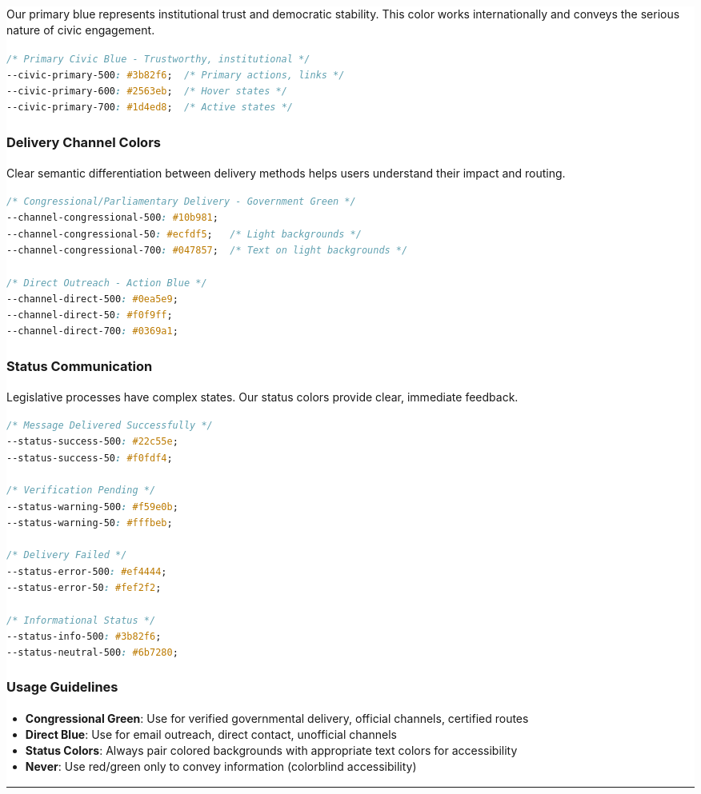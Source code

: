 Our primary blue represents institutional trust and democratic stability. This color works internationally and conveys the serious nature of civic engagement.

```css
/* Primary Civic Blue - Trustworthy, institutional */
--civic-primary-500: #3b82f6;  /* Primary actions, links */
--civic-primary-600: #2563eb;  /* Hover states */
--civic-primary-700: #1d4ed8;  /* Active states */
```

### Delivery Channel Colors

Clear semantic differentiation between delivery methods helps users understand their impact and routing.

```css
/* Congressional/Parliamentary Delivery - Government Green */
--channel-congressional-500: #10b981;
--channel-congressional-50: #ecfdf5;   /* Light backgrounds */
--channel-congressional-700: #047857;  /* Text on light backgrounds */

/* Direct Outreach - Action Blue */
--channel-direct-500: #0ea5e9;
--channel-direct-50: #f0f9ff;
--channel-direct-700: #0369a1;
```

### Status Communication

Legislative processes have complex states. Our status colors provide clear, immediate feedback.

```css
/* Message Delivered Successfully */
--status-success-500: #22c55e;
--status-success-50: #f0fdf4;

/* Verification Pending */
--status-warning-500: #f59e0b;
--status-warning-50: #fffbeb;

/* Delivery Failed */
--status-error-500: #ef4444;
--status-error-50: #fef2f2;

/* Informational Status */
--status-info-500: #3b82f6;
--status-neutral-500: #6b7280;
```

### Usage Guidelines

- **Congressional Green**: Use for verified governmental delivery, official channels, certified routes
- **Direct Blue**: Use for email outreach, direct contact, unofficial channels
- **Status Colors**: Always pair colored backgrounds with appropriate text colors for accessibility
- **Never**: Use red/green only to convey information (colorblind accessibility)

---